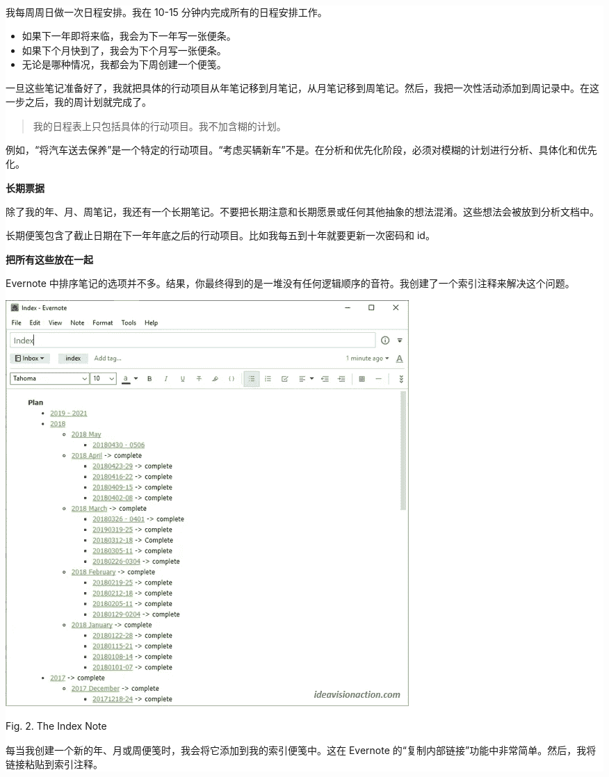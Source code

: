 我每周周日做一次日程安排。我在 10-15 分钟内完成所有的日程安排工作。

*   如果下一年即将来临，我会为下一年写一张便条。
*   如果下个月快到了，我会为下个月写一张便条。
*   无论是哪种情况，我都会为下周创建一个便笺。

一旦这些笔记准备好了，我就把具体的行动项目从年笔记移到月笔记，从月笔记移到周笔记。然后，我把一次性活动添加到周记录中。在这一步之后，我的周计划就完成了。

> 我的日程表上只包括具体的行动项目。我不加含糊的计划。

例如，“将汽车送去保养”是一个特定的行动项目。“考虑买辆新车”不是。在分析和优先化阶段，必须对模糊的计划进行分析、具体化和优先化。

**长期票据**

除了我的年、月、周笔记，我还有一个长期笔记。不要把长期注意和长期愿景或任何其他抽象的想法混淆。这些想法会被放到分析文档中。

长期便笺包含了截止日期在下一年年底之后的行动项目。比如我每五到十年就要更新一次密码和 id。

**把所有这些放在一起**

Evernote 中排序笔记的选项并不多。结果，你最终得到的是一堆没有任何逻辑顺序的音符。我创建了一个索引注释来解决这个问题。

![](img/26fe7bde8c58c321a29132f66980c5d9.png)

Fig. 2\. The Index Note

每当我创建一个新的年、月或周便笺时，我会将它添加到我的索引便笺中。这在 Evernote 的“复制内部链接”功能中非常简单。然后，我将链接粘贴到索引注释。
